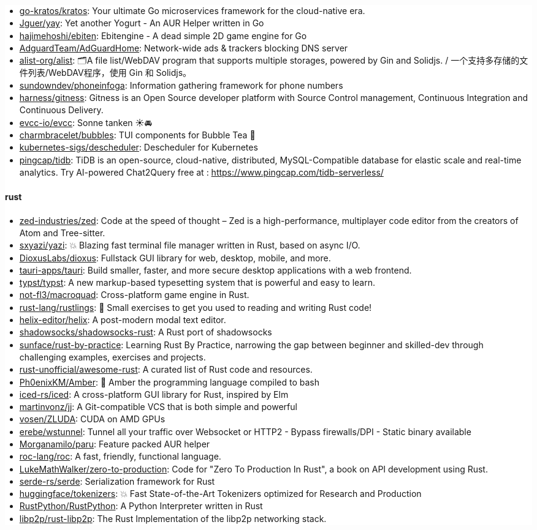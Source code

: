 * [go-kratos/kratos](https://github.com/go-kratos/kratos): Your ultimate Go microservices framework for the cloud-native era.
* [Jguer/yay](https://github.com/Jguer/yay): Yet another Yogurt - An AUR Helper written in Go
* [hajimehoshi/ebiten](https://github.com/hajimehoshi/ebiten): Ebitengine - A dead simple 2D game engine for Go
* [AdguardTeam/AdGuardHome](https://github.com/AdguardTeam/AdGuardHome): Network-wide ads & trackers blocking DNS server
* [alist-org/alist](https://github.com/alist-org/alist): 🗂️A file list/WebDAV program that supports multiple storages, powered by Gin and Solidjs. / 一个支持多存储的文件列表/WebDAV程序，使用 Gin 和 Solidjs。
* [sundowndev/phoneinfoga](https://github.com/sundowndev/phoneinfoga): Information gathering framework for phone numbers
* [harness/gitness](https://github.com/harness/gitness): Gitness is an Open Source developer platform with Source Control management, Continuous Integration and Continuous Delivery.
* [evcc-io/evcc](https://github.com/evcc-io/evcc): Sonne tanken ☀️🚘
* [charmbracelet/bubbles](https://github.com/charmbracelet/bubbles): TUI components for Bubble Tea 🫧
* [kubernetes-sigs/descheduler](https://github.com/kubernetes-sigs/descheduler): Descheduler for Kubernetes
* [pingcap/tidb](https://github.com/pingcap/tidb): TiDB is an open-source, cloud-native, distributed, MySQL-Compatible database for elastic scale and real-time analytics. Try AI-powered Chat2Query free at : https://www.pingcap.com/tidb-serverless/

#### rust
* [zed-industries/zed](https://github.com/zed-industries/zed): Code at the speed of thought – Zed is a high-performance, multiplayer code editor from the creators of Atom and Tree-sitter.
* [sxyazi/yazi](https://github.com/sxyazi/yazi): 💥 Blazing fast terminal file manager written in Rust, based on async I/O.
* [DioxusLabs/dioxus](https://github.com/DioxusLabs/dioxus): Fullstack GUI library for web, desktop, mobile, and more.
* [tauri-apps/tauri](https://github.com/tauri-apps/tauri): Build smaller, faster, and more secure desktop applications with a web frontend.
* [typst/typst](https://github.com/typst/typst): A new markup-based typesetting system that is powerful and easy to learn.
* [not-fl3/macroquad](https://github.com/not-fl3/macroquad): Cross-platform game engine in Rust.
* [rust-lang/rustlings](https://github.com/rust-lang/rustlings): 🦀 Small exercises to get you used to reading and writing Rust code!
* [helix-editor/helix](https://github.com/helix-editor/helix): A post-modern modal text editor.
* [shadowsocks/shadowsocks-rust](https://github.com/shadowsocks/shadowsocks-rust): A Rust port of shadowsocks
* [sunface/rust-by-practice](https://github.com/sunface/rust-by-practice): Learning Rust By Practice, narrowing the gap between beginner and skilled-dev through challenging examples, exercises and projects.
* [rust-unofficial/awesome-rust](https://github.com/rust-unofficial/awesome-rust): A curated list of Rust code and resources.
* [Ph0enixKM/Amber](https://github.com/Ph0enixKM/Amber): 💎 Amber the programming language compiled to bash
* [iced-rs/iced](https://github.com/iced-rs/iced): A cross-platform GUI library for Rust, inspired by Elm
* [martinvonz/jj](https://github.com/martinvonz/jj): A Git-compatible VCS that is both simple and powerful
* [vosen/ZLUDA](https://github.com/vosen/ZLUDA): CUDA on AMD GPUs
* [erebe/wstunnel](https://github.com/erebe/wstunnel): Tunnel all your traffic over Websocket or HTTP2 - Bypass firewalls/DPI - Static binary available
* [Morganamilo/paru](https://github.com/Morganamilo/paru): Feature packed AUR helper
* [roc-lang/roc](https://github.com/roc-lang/roc): A fast, friendly, functional language.
* [LukeMathWalker/zero-to-production](https://github.com/LukeMathWalker/zero-to-production): Code for "Zero To Production In Rust", a book on API development using Rust.
* [serde-rs/serde](https://github.com/serde-rs/serde): Serialization framework for Rust
* [huggingface/tokenizers](https://github.com/huggingface/tokenizers): 💥 Fast State-of-the-Art Tokenizers optimized for Research and Production
* [RustPython/RustPython](https://github.com/RustPython/RustPython): A Python Interpreter written in Rust
* [libp2p/rust-libp2p](https://github.com/libp2p/rust-libp2p): The Rust Implementation of the libp2p networking stack.